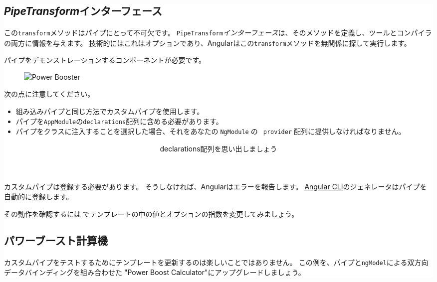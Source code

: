 <div class="alert is-helpful">



## *PipeTransform*インターフェース

この`transform`メソッドはパイプにとって不可欠です。
`PipeTransform`*インターフェース*は、そのメソッドを定義し、ツールとコンパイラの両方に情報を与えます。
技術的にはこれはオプションであり、Angularはこの`transform`メソッドを無関係に探して実行します。

</div>

パイプをデモンストレーションするコンポーネントが必要です。

<code-example path="pipes/src/app/power-booster.component.ts" header="src/app/power-booster.component.ts" linenums="false">
</code-example>

<figure>
  <img src='generated/images/guide/pipes/power-booster.png' alt="Power Booster">
</figure>



次の点に注意してください。

* 組み込みパイプと同じ方法でカスタムパイプを使用します。
* パイプを`AppModule`の`declarations`配列に含める必要があります。
* パイプをクラスに注入することを選択した場合、それをあなたの `NgModule` の ` provider` 配列に提供しなければなりません。

<div class="callout is-helpful">

<header>
  declarations配列を思い出しましょう
</header>


カスタムパイプは登録する必要があります。
そうしなければ、Angularはエラーを報告します。
[Angular CLI](cli)のジェネレータはパイプを自動的に登録します。


</div>



その動作を確認するには <live-example></live-example> でテンプレートの中の値とオプションの指数を変更してみましょう。

## パワーブースト計算機

カスタムパイプをテストするためにテンプレートを更新するのは楽しいことではありません。
この例を、パイプと`ngModel`による双方向データバインディングを組み合わせた
"Power Boost Calculator"にアップグレードしましょう。


<code-example path="pipes/src/app/power-boost-calculator.component.ts" header="src/app/power-boost-calculator.component.ts">

</code-example>
